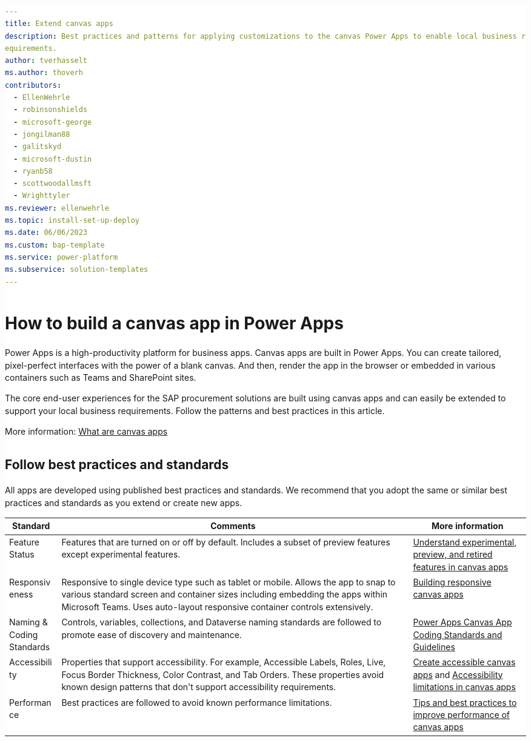 ```yaml
---
title: Extend canvas apps
description: Best practices and patterns for applying customizations to the canvas Power Apps to enable local business requirements.
author: tverhasselt
ms.author: thoverh
contributors:
  - EllenWehrle
  - robinsonshields
  - microsoft-george
  - jongilman88
  - galitskyd
  - microsoft-dustin
  - ryanb58
  - scottwoodallmsft
  - Wrighttyler
ms.reviewer: ellenwehrle
ms.topic: install-set-up-deploy
ms.date: 06/06/2023
ms.custom: bap-template
ms.service: power-platform
ms.subservice: solution-templates
---
```


# How to build a canvas app in Power Apps

Power Apps is a high-productivity platform for business apps. Canvas apps are built in Power Apps. You can create tailored, pixel-perfect interfaces with the power of a blank canvas. And then, render the app in the browser or embedded in various containers such as Teams and SharePoint sites.

The core end-user experiences for the SAP procurement solutions are built using canvas apps and can easily be extended to support your local business requirements. Follow the patterns and best practices in this article.

More information: [What are canvas apps](/power-apps/maker/canvas-apps/getting-started)

## Follow best practices and standards

All apps are developed using published best practices and standards. We recommend that you adopt the same or similar best practices and standards as you extend or create new apps.

| Standard | Comments | More information |
| -------- | -------- | ---------------- |
| Feature Status | Features that are turned on or off by default. Includes a subset of preview features except experimental features. | [Understand experimental, preview, and retired features in canvas apps](/power-apps/maker/canvas-apps/working-with-experimental-preview) |
| Responsiveness | Responsive to single device type such as tablet or mobile. Allows the app to snap to various standard screen and container sizes including embedding the apps within Microsoft Teams. Uses auto-layout responsive container controls extensively. | [Building responsive canvas apps](/power-apps/maker/canvas-apps/build-responsive-apps)
| Naming & Coding Standards | Controls, variables, collections, and Dataverse naming standards are followed to promote ease of discovery and maintenance. | [Power Apps Canvas App Coding Standards and Guidelines](https://powerapps.microsoft.com/blog/powerapps-canvas-app-coding-standards-and-guidelines)
| Accessibility | Properties that support accessibility. For example, Accessible Labels, Roles, Live, Focus Border Thickness, Color Contrast, and Tab Orders. These properties avoid known design patterns that don't support accessibility requirements. | [Create accessible canvas apps](/power-apps/maker/canvas-apps/accessible-apps) and [Accessibility limitations in canvas apps](/power-apps/maker/canvas-apps/accessible-apps-limitations) |
| Performance | Best practices are followed to avoid known performance limitations. | [Tips and best practices to improve performance of canvas apps](/power-apps/maker/canvas-apps/performance-tips)
